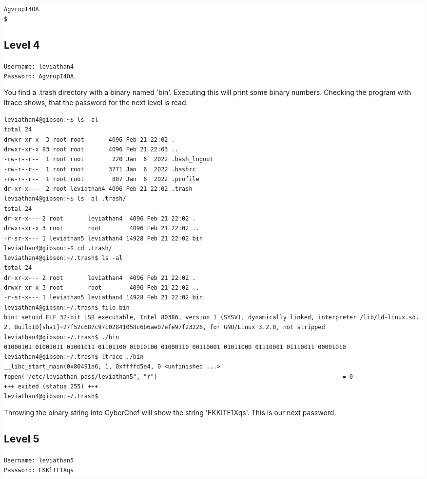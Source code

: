 ```
AgvropI4OA
$
```

## Level 4
```
Username: leviathan4
Password: AgvropI4OA
```

You find a .trash directory with a binary named 'bin'. Executing this will print some binary numbers. Checking the program with ltrace shows, that the password for the next level is read.
```
leviathan4@gibson:~$ ls -al
total 24
drwxr-xr-x  3 root root       4096 Feb 21 22:02 .
drwxr-xr-x 83 root root       4096 Feb 21 22:03 ..
-rw-r--r--  1 root root        220 Jan  6  2022 .bash_logout
-rw-r--r--  1 root root       3771 Jan  6  2022 .bashrc
-rw-r--r--  1 root root        807 Jan  6  2022 .profile
dr-xr-x---  2 root leviathan4 4096 Feb 21 22:02 .trash
leviathan4@gibson:~$ ls -al .trash/
total 24
dr-xr-x--- 2 root       leviathan4  4096 Feb 21 22:02 .
drwxr-xr-x 3 root       root        4096 Feb 21 22:02 ..
-r-sr-x--- 1 leviathan5 leviathan4 14928 Feb 21 22:02 bin
leviathan4@gibson:~$ cd .trash/
leviathan4@gibson:~/.trash$ ls -al
total 24
dr-xr-x--- 2 root       leviathan4  4096 Feb 21 22:02 .
drwxr-xr-x 3 root       root        4096 Feb 21 22:02 ..
-r-sr-x--- 1 leviathan5 leviathan4 14928 Feb 21 22:02 bin
leviathan4@gibson:~/.trash$ file bin
bin: setuid ELF 32-bit LSB executable, Intel 80386, version 1 (SYSV), dynamically linked, interpreter /lib/ld-linux.so.2, BuildID[sha1]=27f52c687c97c02841058c6b6ae07efe97f23226, for GNU/Linux 3.2.0, not stripped
leviathan4@gibson:~/.trash$ ./bin
01000101 01001011 01001011 01101100 01010100 01000110 00110001 01011000 01110001 01110011 00001010
leviathan4@gibson:~/.trash$ ltrace ./bin
__libc_start_main(0x80491a6, 1, 0xffffd5e4, 0 <unfinished ...>
fopen("/etc/leviathan_pass/leviathan5", "r")                                                     = 0
+++ exited (status 255) +++
leviathan4@gibson:~/.trash$
```

Throwing the binary string into CyberChef will show the string 'EKKlTF1Xqs'. This is our next password.

## Level 5
```
Username: leviathan5
Password: EKKlTF1Xqs
```

